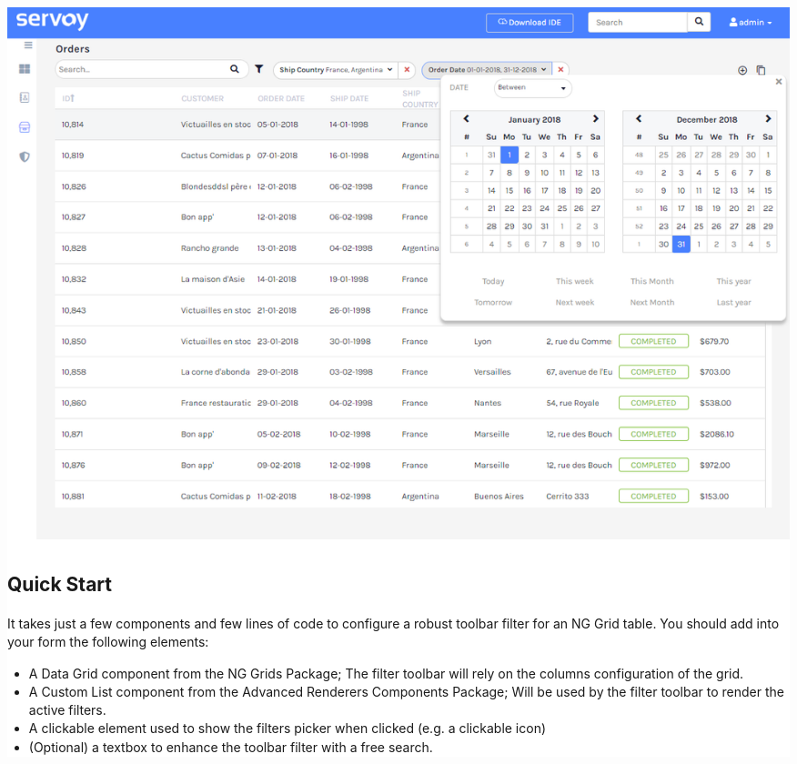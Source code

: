![Example Toolbar Filter](screenshots/example-toolbar-filter.png)

## Quick Start

It takes just a few components and few lines of code to configure a robust toolbar filter for an NG Grid table. You should add into your form the following elements:

* A Data Grid component from the NG Grids Package; The filter toolbar will rely on the columns configuration of the grid.
* A Custom List component from the Advanced Renderers Components Package; Will be used by the filter toolbar to render the active filters.
* A clickable element used to show the filters picker when clicked (e.g. a clickable icon)
* (Optional) a textbox to enhance the toolbar filter with a free search.
